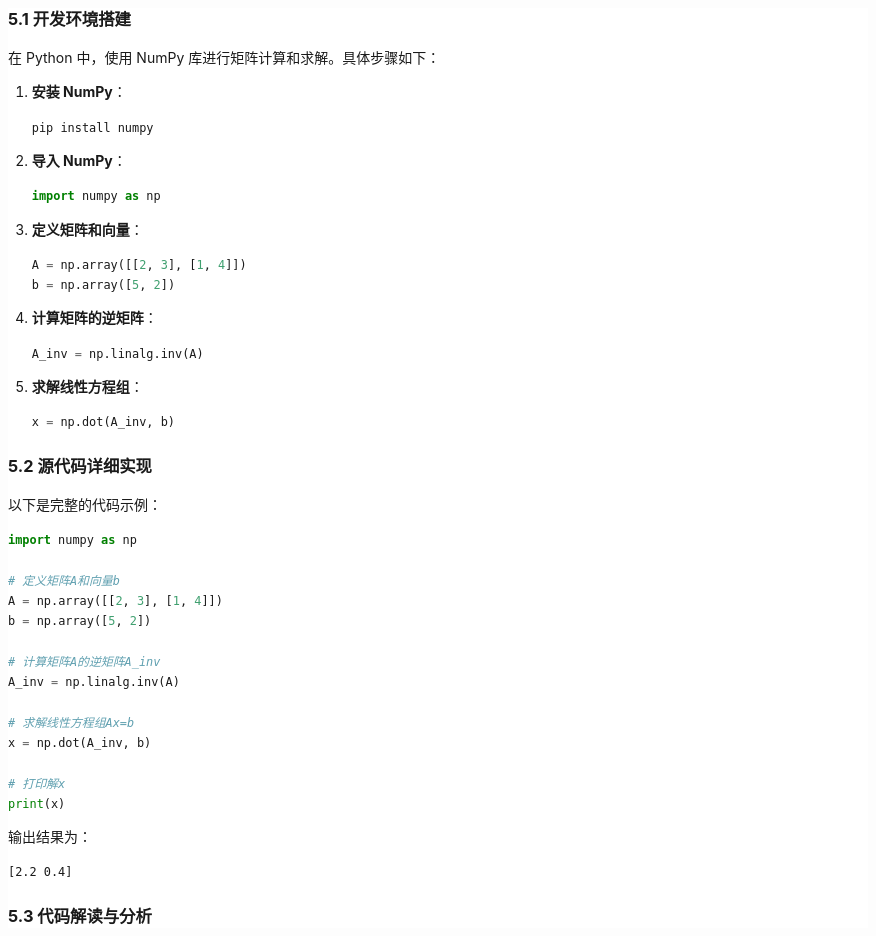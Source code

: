 ### 5.1 开发环境搭建

在 Python 中，使用 NumPy 库进行矩阵计算和求解。具体步骤如下：

1. **安装 NumPy**：
   ```
   pip install numpy
   ```

2. **导入 NumPy**：
   ```python
   import numpy as np
   ```

3. **定义矩阵和向量**：
   ```python
   A = np.array([[2, 3], [1, 4]])
   b = np.array([5, 2])
   ```

4. **计算矩阵的逆矩阵**：
   ```python
   A_inv = np.linalg.inv(A)
   ```

5. **求解线性方程组**：
   ```python
   x = np.dot(A_inv, b)
   ```

### 5.2 源代码详细实现

以下是完整的代码示例：

```python
import numpy as np

# 定义矩阵A和向量b
A = np.array([[2, 3], [1, 4]])
b = np.array([5, 2])

# 计算矩阵A的逆矩阵A_inv
A_inv = np.linalg.inv(A)

# 求解线性方程组Ax=b
x = np.dot(A_inv, b)

# 打印解x
print(x)
```

输出结果为：

```
[2.2 0.4]
```

### 5.3 代码解读与分析
